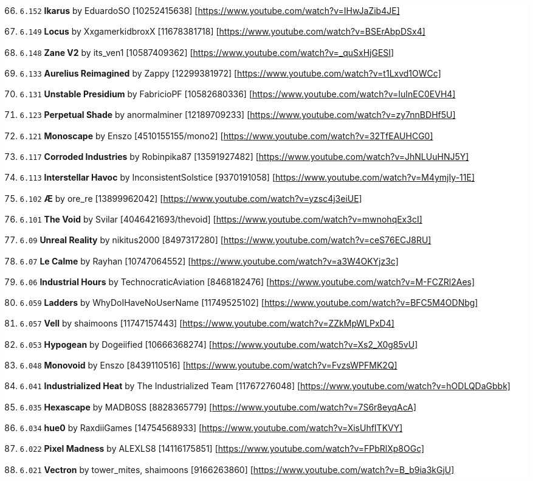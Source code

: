 66. ``6.152`` **Ikarus** by EduardoSO [10252415638] [https://www.youtube.com/watch?v=IHwJaZib4JE]

67. ``6.149`` **Locus** by XxgamerkidbroxX [11678381718] [https://www.youtube.com/watch?v=BSErAbpDSx4]

68. ``6.148`` **Zane V2** by its_ven1 [10587409362] [https://www.youtube.com/watch?v=_quSxHjGESI]

69. ``6.133`` **Aurelius Reimagined** by Zappy [12299381972] [https://www.youtube.com/watch?v=t1Lxvd1OWCc]

70. ``6.131`` **Unstable Presidium** by FabricioPF [10582680336] [https://www.youtube.com/watch?v=IuInEC0EVH4]

71. ``6.123`` **Perpetual Shade** by anormalminer [12189709233] [https://www.youtube.com/watch?v=zy7nnBDHf5U]

72. ``6.121`` **Monoscape** by Enszo [4510155155/mono2] [https://www.youtube.com/watch?v=32TfEAUHCG0]

73. ``6.117`` **Corroded Industries** by Robinpika87 [13591927482] [https://www.youtube.com/watch?v=JhNLUuHNJ5Y]

74. ``6.113`` **Interstellar Havoc** by InconsistentSolstice [9370191058] [https://www.youtube.com/watch?v=M4ymjIy-11E]

75. ``6.102`` **Æ** by ore_re [13899962042] [https://www.youtube.com/watch?v=yzsc4j3eiUE]

76. ``6.101`` **The Void** by Svilar [4046421693/thevoid] [https://www.youtube.com/watch?v=mwnohqEx3cI]

77. ``6.09`` **Unreal Reality** by nikitus2000 [8497317280] [https://www.youtube.com/watch?v=ceS76ECJ8RU]

78. ``6.07`` **Le Calme** by Rayhan [10747064552] [https://www.youtube.com/watch?v=a3W4OKYjz3c]

79. ``6.06`` **Industrial Hours** by TechnocraticAviation [8468182476] [https://www.youtube.com/watch?v=M-FCZRl2Aes]

80. ``6.059`` **Ladders** by WhyDoIHaveNoUserName [11749525102] [https://www.youtube.com/watch?v=BFC5M4ODNbg]

81. ``6.057`` **Vell** by shaimoons [11747157443] [https://www.youtube.com/watch?v=ZZkMpWLPxD4]

82. ``6.053`` **Hypogean** by Dogeiified [10666368274] [https://www.youtube.com/watch?v=Xs2_X0g85vU]

83. ``6.048`` **Monovoid** by Enszo [8439110516] [https://www.youtube.com/watch?v=FvzsWPFMK2Q]

84. ``6.041`` **Industrialized Heat** by The Industrialized Team [11767276048] [https://www.youtube.com/watch?v=hODLQDaGbbk] 

85. ``6.035`` **Hexascape** by MADB0SS [8828365779] [https://www.youtube.com/watch?v=7S6r8eyqAcA]

86. ``6.034`` **hue0** by RaxdiiGames [14754568933] [https://www.youtube.com/watch?v=XisUhfITKVY]

87. ``6.022`` **Pixel Madness** by ALEXLS8 [14116175851] [https://www.youtube.com/watch?v=FPbRlXp8OGc]

88. ``6.021`` **Vectron** by tower_mites, shaimoons [9166263860] [https://www.youtube.com/watch?v=B_b9ia3kGjU]
